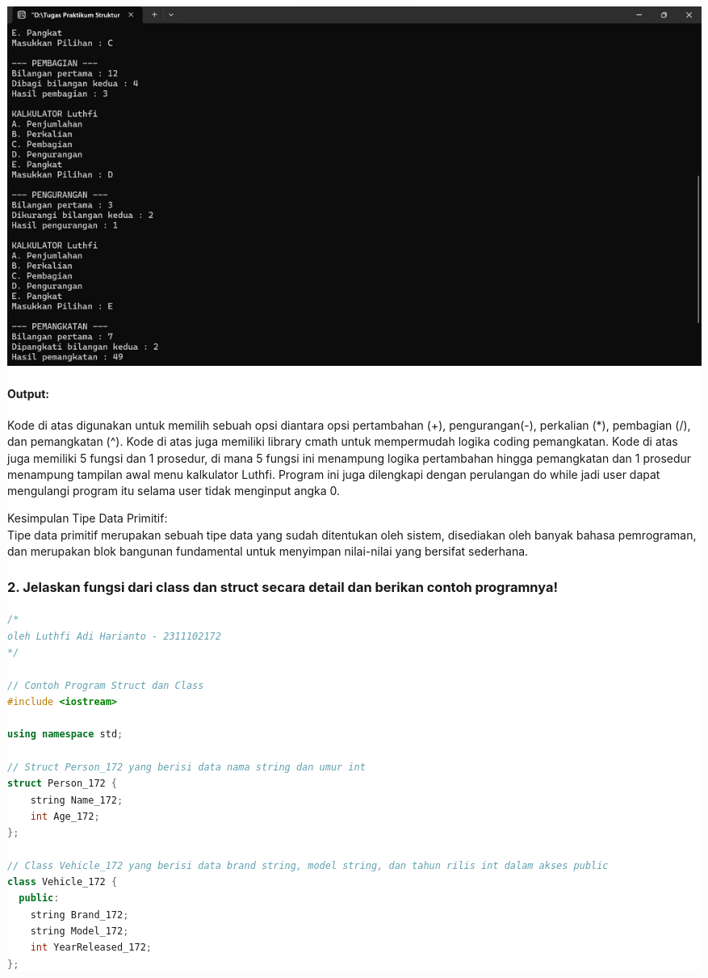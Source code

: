 ![alt text](<Screenshot 2024-03-12 163552.png>)
#### Output:
Kode di atas digunakan untuk memilih sebuah opsi diantara opsi pertambahan (+), pengurangan(-), perkalian (*), pembagian (/), dan pemangkatan (^). Kode di atas juga memiliki library cmath untuk mempermudah logika coding pemangkatan. Kode di atas juga memiliki 5 fungsi dan 1 prosedur, di mana 5 fungsi ini menampung logika pertambahan hingga pemangkatan dan 1 prosedur menampung tampilan awal menu kalkulator Luthfi. Program ini juga dilengkapi dengan perulangan do while jadi user dapat mengulangi program itu selama user tidak menginput angka 0.

Kesimpulan Tipe Data Primitif:<br/>
Tipe data primitif merupakan sebuah tipe data yang sudah ditentukan oleh sistem, disediakan oleh banyak bahasa pemrograman, dan merupakan blok bangunan fundamental untuk menyimpan nilai-nilai yang bersifat sederhana.

### 2. Jelaskan fungsi dari class dan struct secara detail dan berikan contoh programnya!

```C++
/*
oleh Luthfi Adi Harianto - 2311102172
*/

// Contoh Program Struct dan Class
#include <iostream>

using namespace std;

// Struct Person_172 yang berisi data nama string dan umur int
struct Person_172 {
    string Name_172;
    int Age_172;
};

// Class Vehicle_172 yang berisi data brand string, model string, dan tahun rilis int dalam akses public
class Vehicle_172 {
  public:
    string Brand_172;   
    string Model_172;
    int YearReleased_172;
};
```